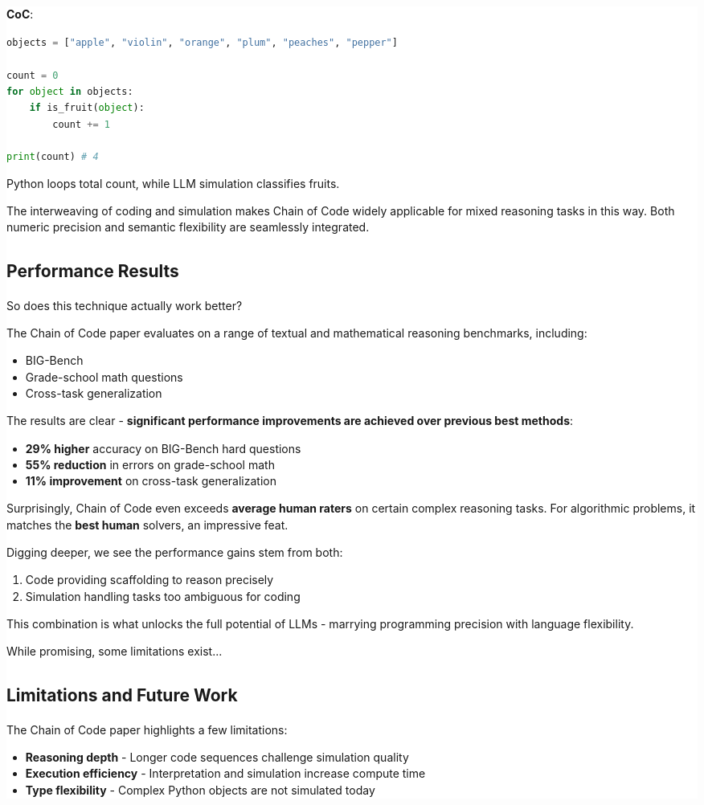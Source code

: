 **CoC**:

```python
objects = ["apple", "violin", "orange", "plum", "peaches", "pepper"]

count = 0
for object in objects:
    if is_fruit(object):
        count += 1

print(count) # 4
```

Python loops total count, while LLM simulation classifies fruits.

The interweaving of coding and simulation makes Chain of Code widely applicable for mixed reasoning tasks in this way. Both numeric precision and semantic flexibility are seamlessly integrated.

## Performance Results

So does this technique actually work better?

The Chain of Code paper evaluates on a range of textual and mathematical reasoning benchmarks, including:

- BIG-Bench
- Grade-school math questions
- Cross-task generalization

The results are clear - **significant performance improvements are achieved over previous best methods**:

- **29% higher** accuracy on BIG-Bench hard questions
- **55% reduction** in errors on grade-school math
- **11% improvement** on cross-task generalization

Surprisingly, Chain of Code even exceeds **average human raters** on certain complex reasoning tasks. For algorithmic problems, it matches the **best human** solvers, an impressive feat.

Digging deeper, we see the performance gains stem from both:

1. Code providing scaffolding to reason precisely
2. Simulation handling tasks too ambiguous for coding

This combination is what unlocks the full potential of LLMs - marrying programming precision with language flexibility.

While promising, some limitations exist...

## Limitations and Future Work

The Chain of Code paper highlights a few limitations:

- **Reasoning depth** - Longer code sequences challenge simulation quality
- **Execution efficiency** - Interpretation and simulation increase compute time
- **Type flexibility** - Complex Python objects are not simulated today
